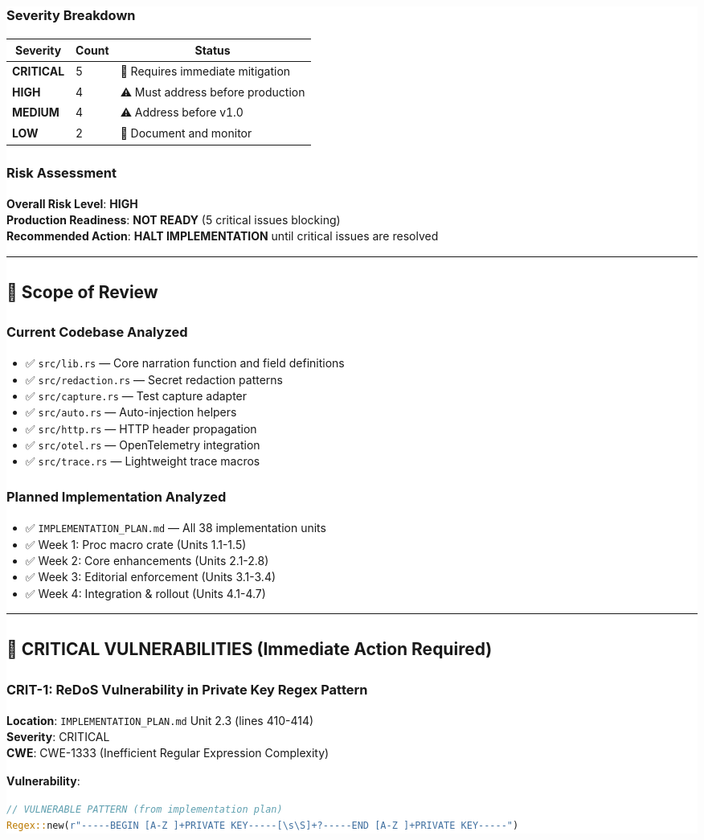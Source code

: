 ### Severity Breakdown

| Severity | Count | Status |
|----------|-------|--------|
| **CRITICAL** | 5 | 🚨 Requires immediate mitigation |
| **HIGH** | 4 | ⚠️ Must address before production |
| **MEDIUM** | 4 | ⚠️ Address before v1.0 |
| **LOW** | 2 | 📝 Document and monitor |

### Risk Assessment

**Overall Risk Level**: **HIGH**  
**Production Readiness**: **NOT READY** (5 critical issues blocking)  
**Recommended Action**: **HALT IMPLEMENTATION** until critical issues are resolved

---

## 🎯 Scope of Review

### Current Codebase Analyzed
- ✅ `src/lib.rs` — Core narration function and field definitions
- ✅ `src/redaction.rs` — Secret redaction patterns
- ✅ `src/capture.rs` — Test capture adapter
- ✅ `src/auto.rs` — Auto-injection helpers
- ✅ `src/http.rs` — HTTP header propagation
- ✅ `src/otel.rs` — OpenTelemetry integration
- ✅ `src/trace.rs` — Lightweight trace macros

### Planned Implementation Analyzed
- ✅ `IMPLEMENTATION_PLAN.md` — All 38 implementation units
- ✅ Week 1: Proc macro crate (Units 1.1-1.5)
- ✅ Week 2: Core enhancements (Units 2.1-2.8)
- ✅ Week 3: Editorial enforcement (Units 3.1-3.4)
- ✅ Week 4: Integration & rollout (Units 4.1-4.7)

---

## 🚨 CRITICAL VULNERABILITIES (Immediate Action Required)

### CRIT-1: ReDoS Vulnerability in Private Key Regex Pattern
**Location**: `IMPLEMENTATION_PLAN.md` Unit 2.3 (lines 410-414)  
**Severity**: CRITICAL  
**CWE**: CWE-1333 (Inefficient Regular Expression Complexity)

**Vulnerability**:
```rust
// VULNERABLE PATTERN (from implementation plan)
Regex::new(r"-----BEGIN [A-Z ]+PRIVATE KEY-----[\s\S]+?-----END [A-Z ]+PRIVATE KEY-----")
```
